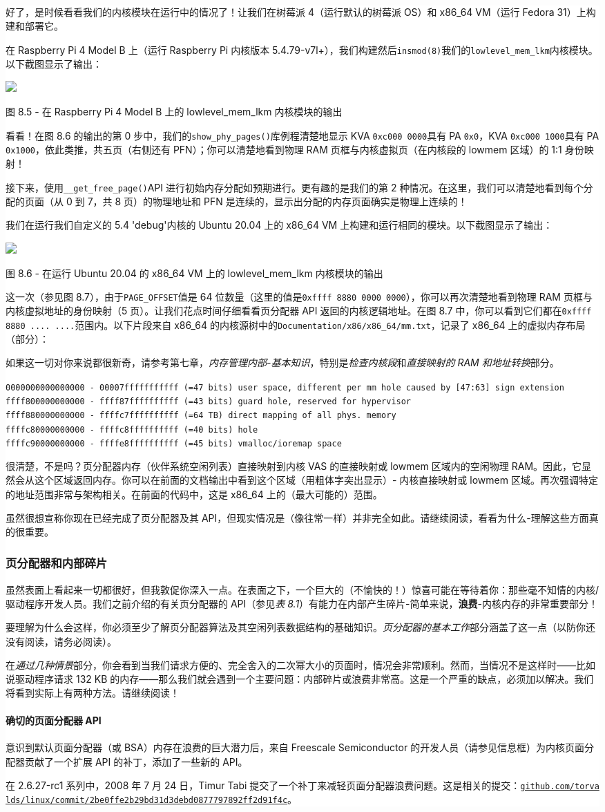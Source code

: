 好了，是时候看看我们的内核模块在运行中的情况了！让我们在树莓派 4（运行默认的树莓派 OS）和 x86_64 VM（运行 Fedora 31）上构建和部署它。

在 Raspberry Pi 4 Model B 上（运行 Raspberry Pi 内核版本 5.4.79-v7l+），我们构建然后`insmod(8)`我们的`lowlevel_mem_lkm`内核模块。以下截图显示了输出：

![](https://github.com/OpenDocCN/freelearn-linux-zh/raw/master/docs/linux-krn-prog/img/08a93d27-6112-4b32-8314-20969b47d182.png)

图 8.5 - 在 Raspberry Pi 4 Model B 上的 lowlevel_mem_lkm 内核模块的输出

看看！在图 8.6 的输出的第 0 步中，我们的`show_phy_pages()`库例程清楚地显示 KVA `0xc000 0000`具有 PA `0x0`，KVA `0xc000 1000`具有 PA `0x1000`，依此类推，共五页（右侧还有 PFN）；你可以清楚地看到物理 RAM 页框与内核虚拟页（在内核段的 lowmem 区域）的 1:1 身份映射！

接下来，使用`__get_free_page()`API 进行初始内存分配如预期进行。更有趣的是我们的第 2 种情况。在这里，我们可以清楚地看到每个分配的页面（从 0 到 7，共 8 页）的物理地址和 PFN 是连续的，显示出分配的内存页面确实是物理上连续的！

我们在运行我们自定义的 5.4 'debug'内核的 Ubuntu 20.04 上的 x86_64 VM 上构建和运行相同的模块。以下截图显示了输出：

![](https://github.com/OpenDocCN/freelearn-linux-zh/raw/master/docs/linux-krn-prog/img/90c13860-8203-43b7-a2d7-7926b1256fd8.png)

图 8.6 - 在运行 Ubuntu 20.04 的 x86_64 VM 上的 lowlevel_mem_lkm 内核模块的输出

这一次（参见图 8.7），由于`PAGE_OFFSET`值是 64 位数量（这里的值是`0xffff 8880 0000 0000`），你可以再次清楚地看到物理 RAM 页框与内核虚拟地址的身份映射（5 页）。让我们花点时间仔细看看页分配器 API 返回的内核逻辑地址。在图 8.7 中，你可以看到它们都在`0xffff 8880 .... ....`范围内。以下片段来自 x86_64 的内核源树中的`Documentation/x86/x86_64/mm.txt`，记录了 x86_64 上的虚拟内存布局（部分）：

如果这一切对你来说都很新奇，请参考第七章，*内存管理内部-基本知识*，特别是*检查内核段*和*直接映射的 RAM 和地址转换*部分。

```
0000000000000000 - 00007fffffffffff (=47 bits) user space, different per mm hole caused by [47:63] sign extension
ffff800000000000 - ffff87ffffffffff (=43 bits) guard hole, reserved for hypervisor
ffff880000000000 - ffffc7ffffffffff (=64 TB) direct mapping of all phys. memory
ffffc80000000000 - ffffc8ffffffffff (=40 bits) hole
ffffc90000000000 - ffffe8ffffffffff (=45 bits) vmalloc/ioremap space
```

很清楚，不是吗？页分配器内存（伙伴系统空闲列表）直接映射到内核 VAS 的直接映射或 lowmem 区域内的空闲物理 RAM。因此，它显然会从这个区域返回内存。你可以在前面的文档输出中看到这个区域（用粗体字突出显示）- 内核直接映射或 lowmem 区域。再次强调特定的地址范围非常与架构相关。在前面的代码中，这是 x86_64 上的（最大可能的）范围。

虽然很想宣称你现在已经完成了页分配器及其 API，但现实情况是（像往常一样）并非完全如此。请继续阅读，看看为什么-理解这些方面真的很重要。

### 页分配器和内部碎片

虽然表面上看起来一切都很好，但我敦促你深入一点。在表面之下，一个巨大的（不愉快的！）惊喜可能在等待着你：那些毫不知情的内核/驱动程序开发人员。我们之前介绍的有关页分配器的 API（参见*表 8.1*）有能力在内部产生碎片-简单来说，**浪费**-内核内存的非常重要部分！

要理解为什么会这样，你必须至少了解页分配器算法及其空闲列表数据结构的基础知识。*页分配器的基本工作*部分涵盖了这一点（以防你还没有阅读，请务必阅读）。

在*通过几种情景*部分，你会看到当我们请求方便的、完全舍入的二次幂大小的页面时，情况会非常顺利。然而，当情况不是这样时——比如说驱动程序请求 132 KB 的内存——那么我们就会遇到一个主要问题：内部碎片或浪费非常高。这是一个严重的缺点，必须加以解决。我们将看到实际上有两种方法。请继续阅读！

#### 确切的页面分配器 API

意识到默认页面分配器（或 BSA）内存在浪费的巨大潜力后，来自 Freescale Semiconductor 的开发人员（请参见信息框）为内核页面分配器贡献了一个扩展 API 的补丁，添加了一些新的 API。

在 2.6.27-rc1 系列中，2008 年 7 月 24 日，Timur Tabi 提交了一个补丁来减轻页面分配器浪费问题。这是相关的提交：[`github.com/torvalds/linux/commit/2be0ffe2b29bd31d3debd0877797892ff2d91f4c`](https://github.com/torvalds/linux/commit/2be0ffe2b29bd31d3debd0877797892ff2d91f4c)。
